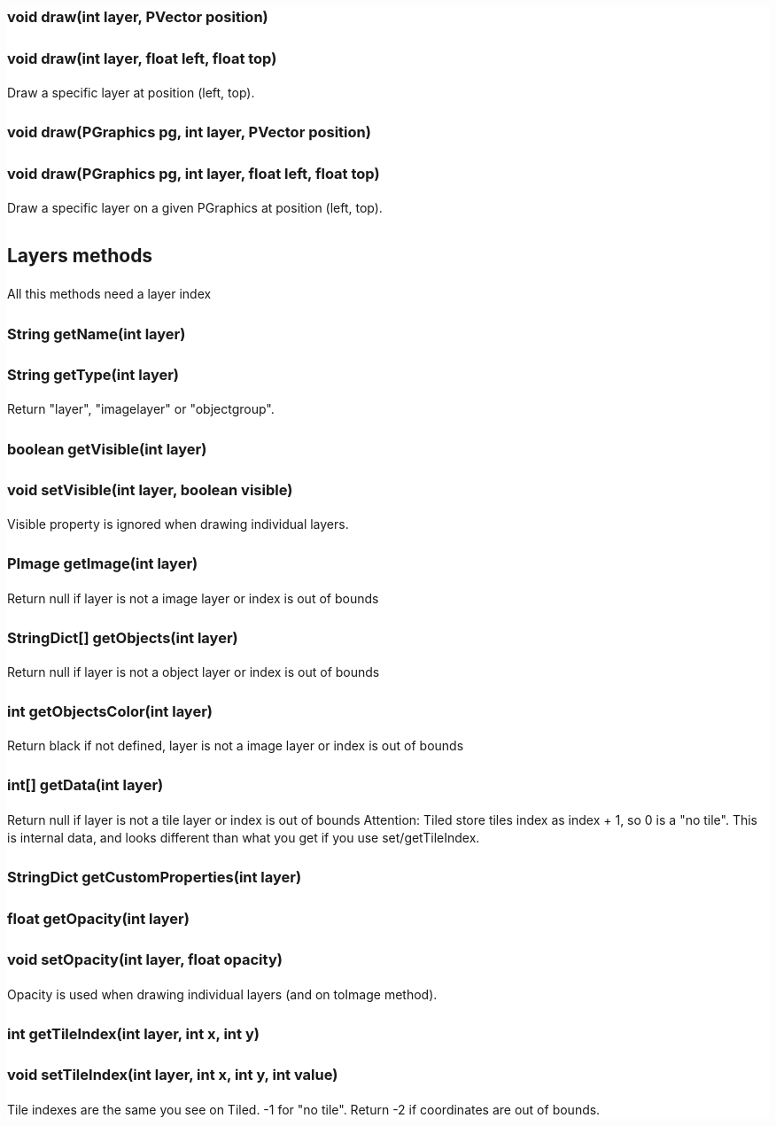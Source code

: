 ### void draw(int layer, PVector position)
### void draw(int layer, float left, float top)
Draw a specific layer at position (left, top).

### void draw(PGraphics pg, int layer, PVector position)
### void draw(PGraphics pg, int layer, float left, float top)
Draw a specific layer on a given PGraphics at position (left, top).


## Layers methods
All this methods need a layer index

### String getName(int layer)

### String getType(int layer)
Return "layer", "imagelayer" or "objectgroup".

### boolean getVisible(int layer)
### void setVisible(int layer, boolean visible)
Visible property is ignored when drawing individual layers.

### PImage getImage(int layer)
Return null if layer is not a image layer or index is out of bounds

### StringDict[] getObjects(int layer)
Return null if layer is not a object layer or index is out of bounds

### int getObjectsColor(int layer)
Return black if not defined, layer is not a image layer or index is out of bounds

### int[] getData(int layer)
Return null if layer is not a tile layer or index is out of bounds
Attention: Tiled store tiles index as index + 1, so 0 is a "no tile". This is internal data, and looks different than what you get if you use set/getTileIndex.

### StringDict getCustomProperties(int layer)

### float getOpacity(int layer)
### void setOpacity(int layer, float opacity)
Opacity is used when drawing individual layers (and on toImage method).

### int getTileIndex(int layer, int x, int y)
### void setTileIndex(int layer, int x, int y, int value)
Tile indexes are the same you see on Tiled.
-1 for "no tile".
Return -2 if coordinates are out of bounds.
